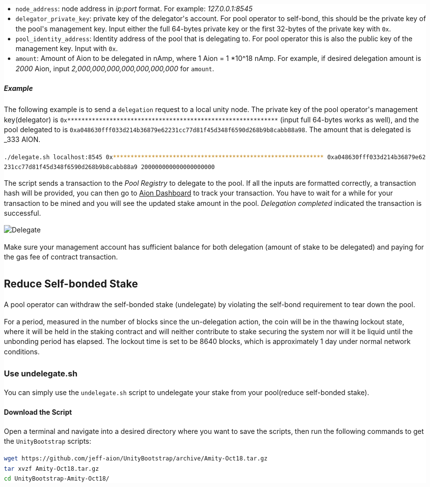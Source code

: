- `node_address`: node address in *ip:port* format. For example: *127.0.0.1:8545* <br>
- `delegator_private_key`: private key of the delegator's account. For pool operator to self-bond, this should be the private key of the pool's management key. Input either the full 64-bytes private key or the first 32-bytes of the private key with `0x`. <br>
- `pool_identity_address`: Identity address of the pool that is delegating to. For pool operator this is also the public key of the management key. Input with `0x`. <br>
- `amount`: Amount of Aion to be delegated in nAmp, where 1 Aion = 1 *10^18 nAmp. For example, if desired delegation amount is *2000* Aion, input *2,000,000,000,000,000,000,000* for `amount`.

##### Example

The following example is to send a `delegation` request to a local unity node. The private key of the pool operator's management key(delegator) is `0x************************************************************` (input full 64-bytes works as well), and the pool delegated to is `0xa048630fff033d214b36879e62231cc77d81f45d348f6590d268b9b8cabb88a98`. The amount that is delegated is _333 AION.  

```bash
./delegate.sh localhost:8545 0x************************************************************ 0xa048630fff033d214b36879e62231cc77d81f45d348f6590d268b9b8cabb88a9 200000000000000000000
```

The script sends a transaction to the *Pool Registry* to delegate to the pool. If all the inputs are formatted correctly, a transaction hash will be provided, you can then go to [Aion Dashboard](https://amity.aion.network/#/dashboard) to track your transaction. You have to wait for a while for your transaction to be mined and you will see the updated stake amount in the pool. *Delegation completed* indicated the transaction is successful.

![Delegate](https://files.readme.io/34b9592-delegate.png)

Make sure your management account has sufficient balance for both delegation (amount of stake to be delegated) and paying for the gas fee of contract transaction.

## Reduce Self-bonded Stake

A pool operator can withdraw the self-bonded stake (undelegate) by violating the self-bond requirement to tear down the pool.

For a period, measured in the number of blocks since the un-delegation action, the coin will be in the thawing lockout state, where it will be held in the staking contract and will neither contribute to stake securing the system nor will it be liquid until the unbonding period has elapsed. The lockout time is set to be 8640 blocks, which is approximately 1 day under normal network conditions.

### Use undelegate.sh

You can simply use the `undelegate.sh` script to undelegate your stake from your pool(reduce self-bonded stake).

#### Download the Script

Open a terminal and navigate into a desired directory where you want to save the scripts, then run the following commands to get the `UnityBootstrap` scripts:

```bash
wget https://github.com/jeff-aion/UnityBootstrap/archive/Amity-Oct18.tar.gz
tar xvzf Amity-Oct18.tar.gz
cd UnityBootstrap-Amity-Oct18/

```
